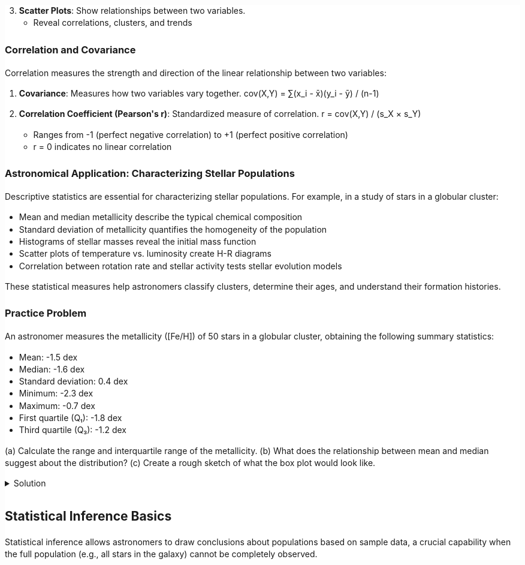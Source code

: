 3. **Scatter Plots**: Show relationships between two variables.
   - Reveal correlations, clusters, and trends

### Correlation and Covariance

Correlation measures the strength and direction of the linear relationship between two variables:

1. **Covariance**: Measures how two variables vary together.
   cov(X,Y) = ∑(x_i - x̄)(y_i - ȳ) / (n-1)

2. **Correlation Coefficient (Pearson's r)**: Standardized measure of correlation.
   r = cov(X,Y) / (s_X × s_Y)
   
   - Ranges from -1 (perfect negative correlation) to +1 (perfect positive correlation)
   - r = 0 indicates no linear correlation

### Astronomical Application: Characterizing Stellar Populations

Descriptive statistics are essential for characterizing stellar populations. For example, in a study of stars in a globular cluster:

- Mean and median metallicity describe the typical chemical composition
- Standard deviation of metallicity quantifies the homogeneity of the population
- Histograms of stellar masses reveal the initial mass function
- Scatter plots of temperature vs. luminosity create H-R diagrams
- Correlation between rotation rate and stellar activity tests stellar evolution models

These statistical measures help astronomers classify clusters, determine their ages, and understand their formation histories.

### Practice Problem

An astronomer measures the metallicity ([Fe/H]) of 50 stars in a globular cluster, obtaining the following summary statistics:
- Mean: -1.5 dex
- Median: -1.6 dex
- Standard deviation: 0.4 dex
- Minimum: -2.3 dex
- Maximum: -0.7 dex
- First quartile (Q₁): -1.8 dex
- Third quartile (Q₃): -1.2 dex

(a) Calculate the range and interquartile range of the metallicity.
(b) What does the relationship between mean and median suggest about the distribution?
(c) Create a rough sketch of what the box plot would look like.

<details><summary>Solution</summary></details>

## Statistical Inference Basics

Statistical inference allows astronomers to draw conclusions about populations based on sample data, a crucial capability when the full population (e.g., all stars in the galaxy) cannot be completely observed.
